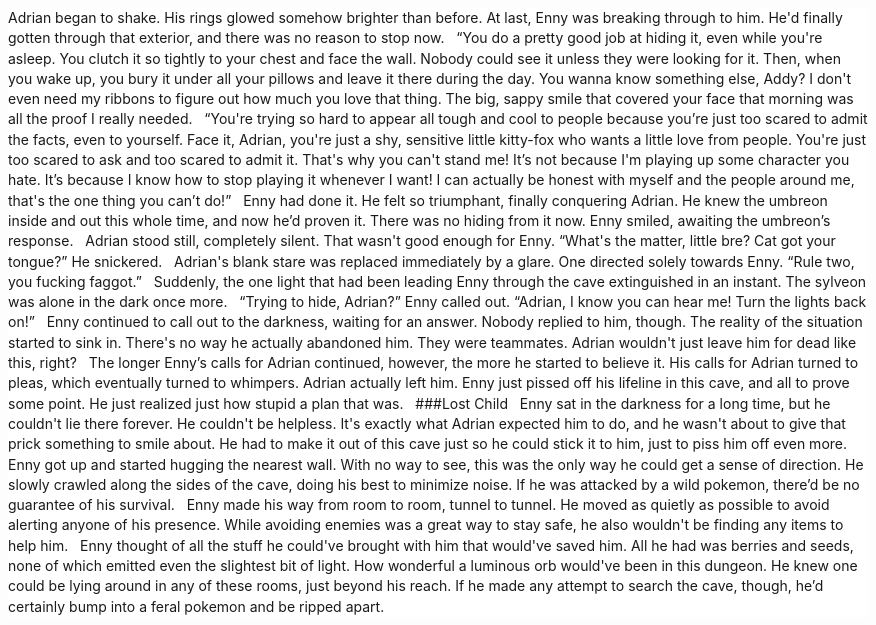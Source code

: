 Adrian began to shake. His rings glowed somehow brighter than before. At last, Enny was breaking through to him. He'd finally gotten through that exterior, and there was no reason to stop now.
 
“You do a pretty good job at hiding it, even while you're asleep. You clutch it so tightly to your chest and face the wall. Nobody could see it unless they were looking for it. Then, when you wake up, you bury it under all your pillows and leave it there during the day. You wanna know something else, Addy? I don't even need my ribbons to figure out how much you love that thing. The big, sappy smile that covered your face that morning was all the proof I really needed.
 
“You're trying so hard to appear all tough and cool to people because you’re just too scared to admit the facts, even to yourself. Face it, Adrian, you're just a shy, sensitive little kitty-fox who wants a little love from people. You're just too scared to ask and too scared to admit it. That's why you can't stand me! It’s not because I'm playing up some character you hate. It’s because I know how to stop playing it whenever I want! I can actually be honest with myself and the people around me, that's the one thing you can’t do!”
 
Enny had done it. He felt so triumphant, finally conquering Adrian. He knew the umbreon inside and out this whole time, and now he’d proven it. There was no hiding from it now. Enny smiled, awaiting the umbreon’s response.
 
Adrian stood still, completely silent. That wasn't good enough for Enny. “What's the matter, little bre? Cat got your tongue?” He snickered.
 
Adrian's blank stare was replaced immediately by a glare. One directed solely towards Enny. “Rule two, you fucking faggot.”
 
Suddenly, the one light that had been leading Enny through the cave extinguished in an instant. The sylveon was alone in the dark once more.
 
“Trying to hide, Adrian?” Enny called out. “Adrian, I know you can hear me! Turn the lights back on!”
 
Enny continued to call out to the darkness, waiting for an answer. Nobody replied to him, though. The reality of the situation started to sink in. There's no way he actually abandoned him. They were teammates. Adrian wouldn't just leave him for dead like this, right?
 
The longer Enny’s calls for Adrian continued, however, the more he started to believe it. His calls for Adrian turned to pleas, which eventually turned to whimpers. Adrian actually left him. Enny just pissed off his lifeline in this cave, and all to prove some point. He just realized just how stupid a plan that was.
 
###Lost Child
 
Enny sat in the darkness for a long time, but he couldn't lie there forever. He couldn't be helpless. It's exactly what Adrian expected him to do, and he wasn't about to give that prick something to smile about. He had to make it out of this cave just so he could stick it to him, just to piss him off even more.
 
Enny got up and started hugging the nearest wall. With no way to see, this was the only way he could get a sense of direction. He slowly crawled along the sides of the cave, doing his best to minimize noise. If he was attacked by a wild pokemon, there’d be no guarantee of his survival.
 
Enny made his way from room to room, tunnel to tunnel. He moved as quietly as possible to avoid alerting anyone of his presence. While avoiding enemies was a great way to stay safe, he also wouldn't be finding any items to help him.
 
Enny thought of all the stuff he could've brought with him that would've saved him. All he had was berries and seeds, none of which emitted even the slightest bit of light. How wonderful a luminous orb would've been in this dungeon. He knew one could be lying around in any of these rooms, just beyond his reach. If he made any attempt to search the cave, though, he’d certainly bump into a feral pokemon and be ripped apart.
 